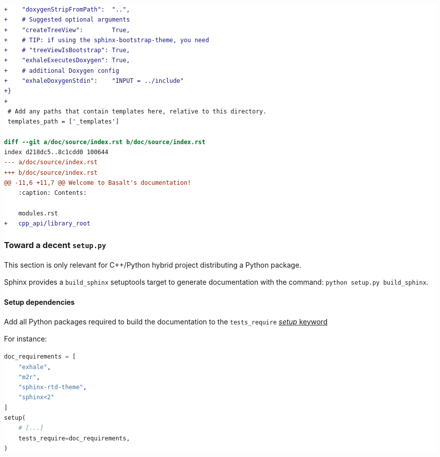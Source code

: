 ```diff
+    "doxygenStripFromPath":  "..",
+    # Suggested optional arguments
+    "createTreeView":        True,
+    # TIP: if using the sphinx-bootstrap-theme, you need
+    # "treeViewIsBootstrap": True,
+    "exhaleExecutesDoxygen": True,
+    # additional Doxygen config
+    "exhaleDoxygenStdin":    "INPUT = ../include"
+}
+
 # Add any paths that contain templates here, relative to this directory.
 templates_path = ['_templates']

diff --git a/doc/source/index.rst b/doc/source/index.rst
index d218dc5..8c1cdd0 100644
--- a/doc/source/index.rst
+++ b/doc/source/index.rst
@@ -11,6 +11,7 @@ Welcome to Basalt's documentation!
    :caption: Contents:

    modules.rst
+   cpp_api/library_root

```

### Toward a decent `setup.py`

This section is only relevant for C++/Python hybrid project distributing a Python package.

Sphinx provides a `build_sphinx` setuptools target to generate documentation
with the command: `python setup.py build_sphinx`.

#### Setup dependencies

Add all Python packages required to build the documentation to the `tests_require`
[*setup* keyword](https://setuptools.readthedocs.io/en/latest/setuptools.html#new-and-changed-setup-keywords)

For instance:

```python
doc_requirements = [
    "exhale",
    "m2r",
    "sphinx-rtd-theme",
    "sphinx<2"
]
setup(
    # [...]
    tests_require=doc_requirements,
)
```

